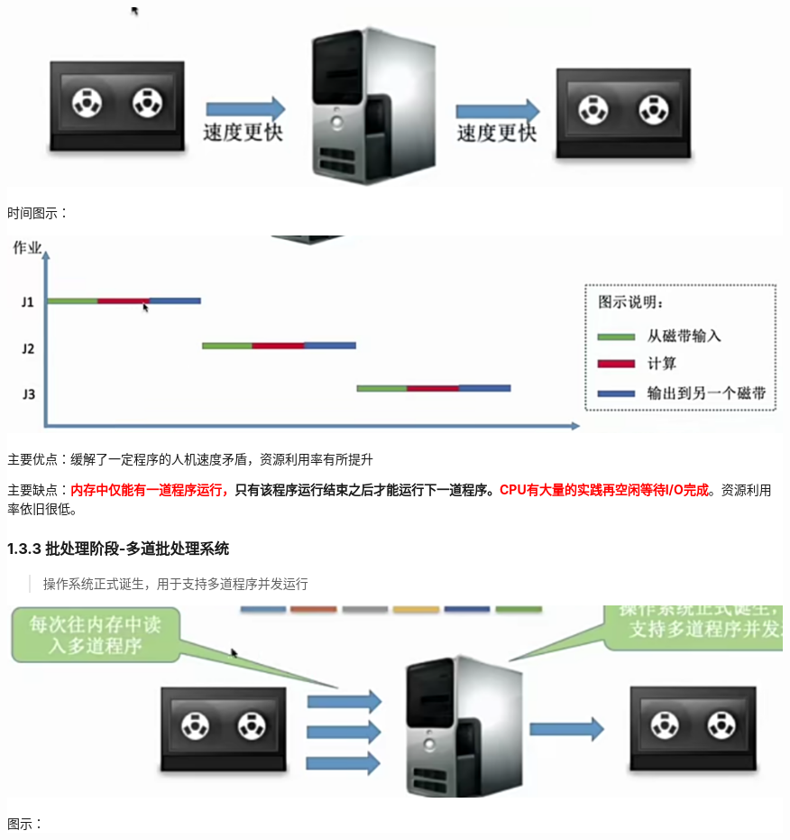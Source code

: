 ![](image/13.png)

时间图示：

![](image/14.png)

主要优点：缓解了一定程序的人机速度矛盾，资源利用率有所提升

主要缺点：**<font color=red>内存中仅能有一道程序运行，</font>**只有该程序运行结束之后才能运行下一道程序。**<font color=red>CPU有大量的实践再空闲等待I/O完成</font>**。资源利用率依旧很低。



### 1.3.3 批处理阶段-多道批处理系统

> 操作系统正式诞生，用于支持多道程序并发运行

![](image/15.png)

图示：
